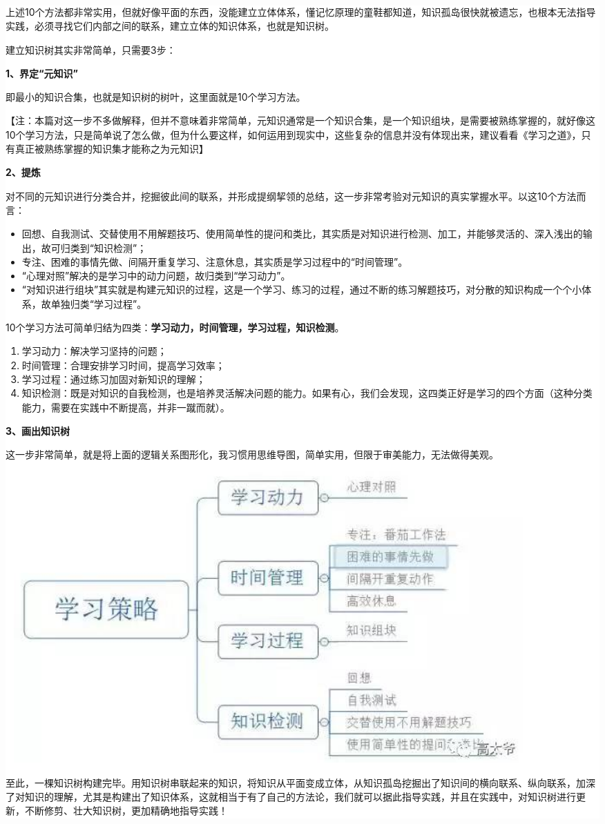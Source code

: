 上述10个方法都非常实用，但就好像平面的东西，没能建立立体体系，懂记忆原理的童鞋都知道，知识孤岛很快就被遗忘，也根本无法指导实践，必须寻找它们内部之间的联系，建立立体的知识体系，也就是知识树。

建立知识树其实非常简单，只需要3步：

**1、界定“元知识”**

即最小的知识合集，也就是知识树的树叶，这里面就是10个学习方法。

【注：本篇对这一步不多做解释，但并不意味着非常简单，元知识通常是一个知识合集，是一个知识组块，是需要被熟练掌握的，就好像这10个学习方法，只是简单说了怎么做，但为什么要这样，如何运用到现实中，这些复杂的信息并没有体现出来，建议看看《学习之道》，只有真正被熟练掌握的知识集才能称之为元知识】

**2、提炼**

对不同的元知识进行分类合并，挖掘彼此间的联系，并形成提纲挈领的总结，这一步非常考验对元知识的真实掌握水平。以这10个方法而言：

- 回想、自我测试、交替使用不用解题技巧、使用简单性的提问和类比，其实质是对知识进行检测、加工，并能够灵活的、深入浅出的输出，故可归类到“知识检测”；
- 专注、困难的事情先做、间隔开重复学习、注意休息，其实质是学习过程中的“时间管理”。
- “心理对照”解决的是学习中的动力问题，故归类到“学习动力”。
- “对知识进行组块”其实就是构建元知识的过程，这是一个学习、练习的过程，通过不断的练习解题技巧，对分散的知识构成一个个小体系，故单独归类“学习过程”。

10个学习方法可简单归结为四类：**学习动力，时间管理，学习过程，知识检测**。

1. 学习动力：解决学习坚持的问题；
2. 时间管理：合理安排学习时间，提高学习效率；
3. 学习过程：通过练习加固对新知识的理解；
4. 知识检测：既是对知识的自我检测，也是培养灵活解决问题的能力。如果有心，我们会发现，这四类正好是学习的四个方面（这种分类能力，需要在实践中不断提高，并非一蹴而就）。

**3、画出知识树**

这一步非常简单，就是将上面的逻辑关系图形化，我习惯用思维导图，简单实用，但限于审美能力，无法做得美观。

![](images/3..png)

至此，一棵知识树构建完毕。用知识树串联起来的知识，将知识从平面变成立体，从知识孤岛挖掘出了知识间的横向联系、纵向联系，加深了对知识的理解，尤其是构建出了知识体系，这就相当于有了自己的方法论，我们就可以据此指导实践，并且在实践中，对知识树进行更新，不断修剪、壮大知识树，更加精确地指导实践！
